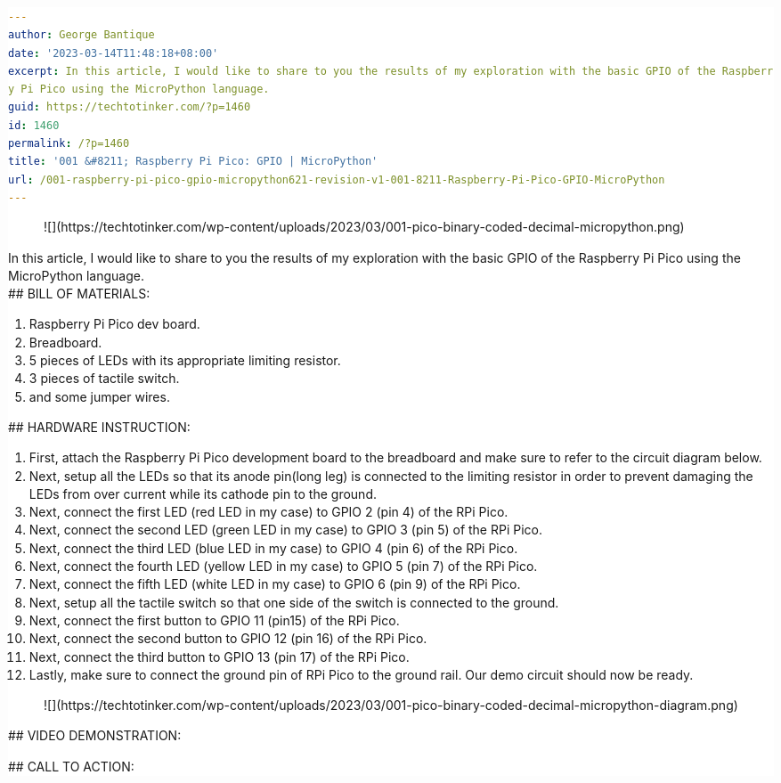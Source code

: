 ```yaml
---
author: George Bantique
date: '2023-03-14T11:48:18+08:00'
excerpt: In this article, I would like to share to you the results of my exploration with the basic GPIO of the Raspberry Pi Pico using the MicroPython language.
guid: https://techtotinker.com/?p=1460
id: 1460
permalink: /?p=1460
title: '001 &#8211; Raspberry Pi Pico: GPIO | MicroPython'
url: /001-raspberry-pi-pico-gpio-micropython621-revision-v1-001-8211-Raspberry-Pi-Pico-GPIO-MicroPython
---
```



<figure class="wp-block-image size-full">![](https://techtotinker.com/wp-content/uploads/2023/03/001-pico-binary-coded-decimal-micropython.png)</figure>In this article, I would like to share to you the results of my exploration with the basic GPIO of the Raspberry Pi Pico using the MicroPython language.

<div> </div>## BILL OF MATERIALS:

1. Raspberry Pi Pico dev board.
2. Breadboard.
3. 5 pieces of LEDs with its appropriate limiting resistor.
4. 3 pieces of tactile switch.
5. and some jumper wires.

<div> </div>## HARDWARE INSTRUCTION:

1. First, attach the Raspberry Pi Pico development board to the breadboard and make sure to refer to the circuit diagram below.
2. Next, setup all the LEDs so that its anode pin(long leg) is connected to the limiting resistor in order to prevent damaging the LEDs from over current while its cathode pin to the ground.
3. Next, connect the first LED (red LED in my case) to GPIO 2 (pin 4) of the RPi Pico.
4. Next, connect the second LED (green LED in my case) to GPIO 3 (pin 5) of the RPi Pico.
5. Next, connect the third LED (blue LED in my case) to GPIO 4 (pin 6) of the RPi Pico.
6. Next, connect the fourth LED (yellow LED in my case) to GPIO 5 (pin 7) of the RPi Pico.
7. Next, connect the fifth LED (white LED in my case) to GPIO 6 (pin 9) of the RPi Pico.
8. Next, setup all the tactile switch so that one side of the switch is connected to the ground.
9. Next, connect the first button to GPIO 11 (pin15) of the RPi Pico.
10. Next, connect the second button to GPIO 12 (pin 16) of the RPi Pico.
11. Next, connect the third button to GPIO 13 (pin 17) of the RPi Pico.
12. Lastly, make sure to connect the ground pin of RPi Pico to the ground rail. Our demo circuit should now be ready.

<figure class="wp-block-image size-full">![](https://techtotinker.com/wp-content/uploads/2023/03/001-pico-binary-coded-decimal-micropython-diagram.png)</figure><div> </div>## VIDEO DEMONSTRATION:

<figure class="wp-block-embed is-type-video is-provider-youtube wp-block-embed-youtube wp-embed-aspect-16-9 wp-has-aspect-ratio"><div class="wp-block-embed__wrapper"><iframe allow="accelerometer; autoplay; clipboard-write; encrypted-media; gyroscope; picture-in-picture; web-share" allowfullscreen="" frameborder="0" height="281" loading="lazy" src="https://www.youtube.com/embed/QmoB_7ihUgo?feature=oembed" title="001 - Raspberry Pi Pico: Displaying Binary Coded Decimal in LED" width="500"></iframe></div></figure><div> </div>## CALL TO ACTION:
